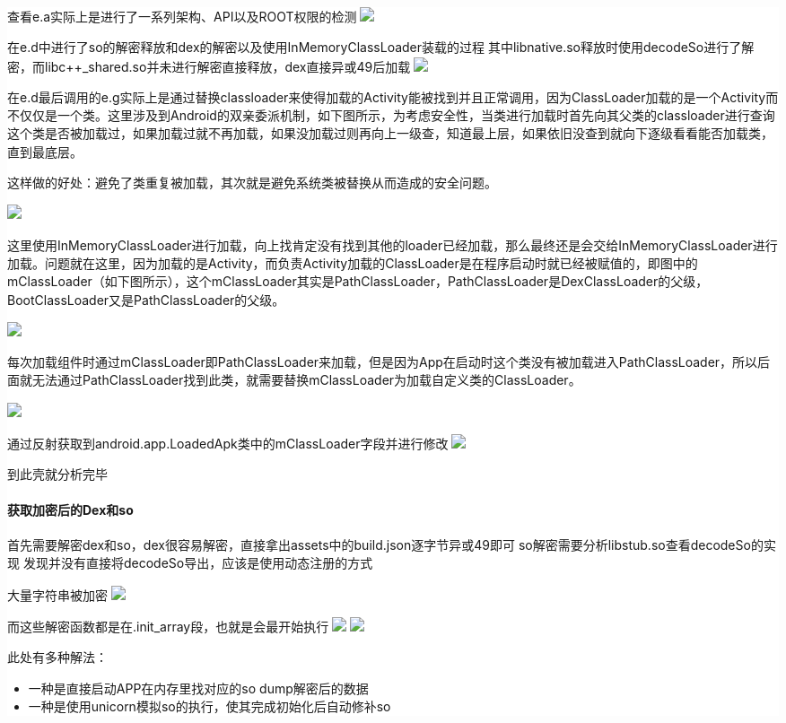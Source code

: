 查看e.a实际上是进行了一系列架构、API以及ROOT权限的检测
![](https://md.buptmerak.cn/uploads/upload_df2d0d07a258e96c9db9b4e2e5e74298.png)


在e.d中进行了so的解密释放和dex的解密以及使用InMemoryClassLoader装载的过程
其中libnative.so释放时使用decodeSo进行了解密，而libc++_shared.so并未进行解密直接释放，dex直接异或49后加载
![](https://md.buptmerak.cn/uploads/upload_5070dc93099f3cf23f7489211e2ce7d4.png)


在e.d最后调用的e.g实际上是通过替换classloader来使得加载的Activity能被找到并且正常调用，因为ClassLoader加载的是一个Activity而不仅仅是一个类。这里涉及到Android的双亲委派机制，如下图所示，为考虑安全性，当类进行加载时首先向其父类的classloader进行查询这个类是否被加载过，如果加载过就不再加载，如果没加载过则再向上一级查，知道最上层，如果依旧没查到就向下逐级看看能否加载类，直到最底层。

这样做的好处：避免了类重复被加载，其次就是避免系统类被替换从而造成的安全问题。

![](https://md.buptmerak.cn/uploads/upload_1762611c6bf1996c13589932a65b44bf.png)


这里使用InMemoryClassLoader进行加载，向上找肯定没有找到其他的loader已经加载，那么最终还是会交给InMemoryClassLoader进行加载。问题就在这里，因为加载的是Activity，而负责Activity加载的ClassLoader是在程序启动时就已经被赋值的，即图中的mClassLoader（如下图所示），这个mClassLoader其实是PathClassLoader，PathClassLoader是DexClassLoader的父级，BootClassLoader又是PathClassLoader的父级。

![](https://md.buptmerak.cn/uploads/upload_bad6718e69c383ffc2c6343bb895c070.png)


每次加载组件时通过mClassLoader即PathClassLoader来加载，但是因为App在启动时这个类没有被加载进入PathClassLoader，所以后面就无法通过PathClassLoader找到此类，就需要替换mClassLoader为加载自定义类的ClassLoader。

![](https://md.buptmerak.cn/uploads/upload_3593d822d4ed2ac712be7353fce98213.png)


通过反射获取到android.app.LoadedApk类中的mClassLoader字段并进行修改
![](https://md.buptmerak.cn/uploads/upload_37bf008f54e5bcadc1460c36e5254112.png)



到此壳就分析完毕

#### 获取加密后的Dex和so

首先需要解密dex和so，dex很容易解密，直接拿出assets中的build.json逐字节异或49即可
so解密需要分析libstub.so查看decodeSo的实现
发现并没有直接将decodeSo导出，应该是使用动态注册的方式

大量字符串被加密
![](https://md.buptmerak.cn/uploads/upload_bd5d3717843ad295fdcd6267d8f04c04.png)


而这些解密函数都是在.init_array段，也就是会最开始执行
![](https://md.buptmerak.cn/uploads/upload_83497b7899e879836fbcfa95e5da7187.png)
![](https://md.buptmerak.cn/uploads/upload_a9ade2f82d9cb7d077ed556ae9e31a09.png)


此处有多种解法：

* 一种是直接启动APP在内存里找对应的so dump解密后的数据
* 一种是使用unicorn模拟so的执行，使其完成初始化后自动修补so

